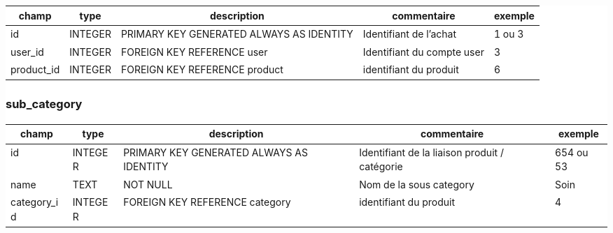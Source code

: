 | champ      | type    | description                              | commentaire                | exemple |
| ---------- | ------- | ---------------------------------------- | -------------------------- | ------- |
| id         | INTEGER | PRIMARY KEY GENERATED ALWAYS AS IDENTITY | Identifiant de l’achat     | 1 ou 3  |
| user_id    | INTEGER | FOREIGN KEY REFERENCE user               | Identifiant du compte user | 3       |
| product_id | INTEGER | FOREIGN KEY REFERENCE product            | identifiant du produit     | 6       |

### sub_category

| champ       | type    | description                              | commentaire                                   | exemple   |
| ----------- | ------- | ---------------------------------------- | --------------------------------------------- | --------- |
| id          | INTEGER | PRIMARY KEY GENERATED ALWAYS AS IDENTITY | Identifiant de la liaison produit / catégorie | 654 ou 53 |
| name        | TEXT    | NOT NULL                                 | Nom de la sous category                       | Soin      |
| category_id | INTEGER | FOREIGN KEY REFERENCE category           | identifiant du produit                        | 4         |
